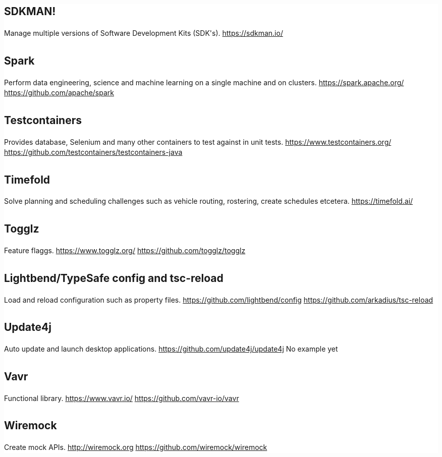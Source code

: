 ## SDKMAN!
Manage multiple versions of Software Development Kits (SDK's).
https://sdkman.io/

## Spark
Perform data engineering, science and machine learning on a single machine and on clusters.
https://spark.apache.org/
https://github.com/apache/spark

## Testcontainers
Provides database, Selenium and many other containers to test against in unit tests.
https://www.testcontainers.org/
https://github.com/testcontainers/testcontainers-java

## Timefold
Solve planning and scheduling challenges such as vehicle routing, rostering, create schedules etcetera.
https://timefold.ai/

## Togglz
Feature flaggs.
https://www.togglz.org/
https://github.com/togglz/togglz

## Lightbend/TypeSafe config and tsc-reload
Load and reload configuration such as property files.
https://github.com/lightbend/config
https://github.com/arkadius/tsc-reload

## Update4j
Auto update and launch desktop applications.
https://github.com/update4j/update4j
No example yet

## Vavr
Functional library.
https://www.vavr.io/
https://github.com/vavr-io/vavr

## Wiremock
Create mock APIs.
http://wiremock.org
https://github.com/wiremock/wiremock